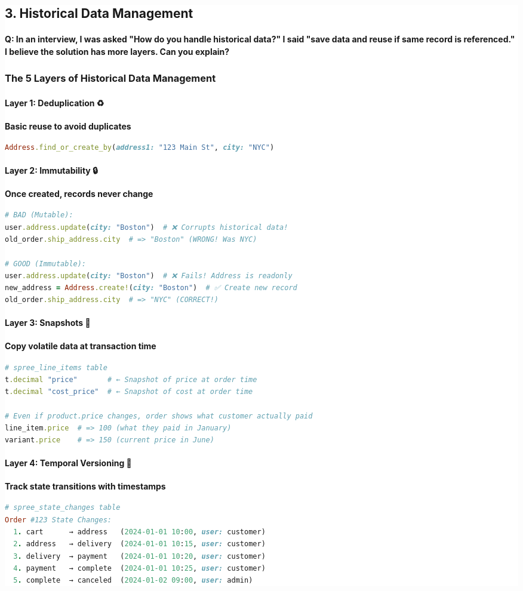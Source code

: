 
## 3. Historical Data Management

**Q: In an interview, I was asked "How do you handle historical data?" I said "save data and reuse if same record is referenced." I believe the solution has more layers. Can you explain?**

### The 5 Layers of Historical Data Management

#### Layer 1: Deduplication ♻️
**Basic reuse to avoid duplicates**

```ruby
Address.find_or_create_by(address1: "123 Main St", city: "NYC")
```

#### Layer 2: Immutability 🔒
**Once created, records never change**

```ruby
# BAD (Mutable):
user.address.update(city: "Boston")  # ❌ Corrupts historical data!
old_order.ship_address.city  # => "Boston" (WRONG! Was NYC)

# GOOD (Immutable):
user.address.update(city: "Boston")  # ❌ Fails! Address is readonly
new_address = Address.create!(city: "Boston")  # ✅ Create new record
old_order.ship_address.city  # => "NYC" (CORRECT!)
```

#### Layer 3: Snapshots 📸
**Copy volatile data at transaction time**

```ruby
# spree_line_items table
t.decimal "price"       # ← Snapshot of price at order time
t.decimal "cost_price"  # ← Snapshot of cost at order time

# Even if product.price changes, order shows what customer actually paid
line_item.price  # => 100 (what they paid in January)
variant.price    # => 150 (current price in June)
```

#### Layer 4: Temporal Versioning 📅
**Track state transitions with timestamps**

```ruby
# spree_state_changes table
Order #123 State Changes:
  1. cart      → address   (2024-01-01 10:00, user: customer)
  2. address   → delivery  (2024-01-01 10:15, user: customer)
  3. delivery  → payment   (2024-01-01 10:20, user: customer)
  4. payment   → complete  (2024-01-01 10:25, user: customer)
  5. complete  → canceled  (2024-01-02 09:00, user: admin)
```
